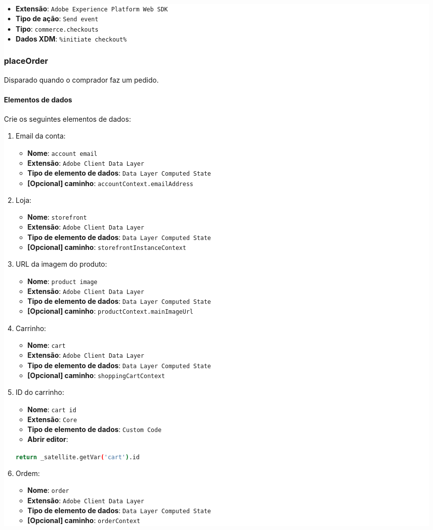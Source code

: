 - **Extensão**: `Adobe Experience Platform Web SDK`
- **Tipo de ação**: `Send event`
- **Tipo**: `commerce.checkouts`
- **Dados XDM**: `%initiate checkout%`

### placeOrder

Disparado quando o comprador faz um pedido.

#### Elementos de dados

Crie os seguintes elementos de dados:

1. Email da conta:

   - **Nome**: `account email`
   - **Extensão**: `Adobe Client Data Layer`
   - **Tipo de elemento de dados**: `Data Layer Computed State`
   - **[Opcional] caminho**: `accountContext.emailAddress`

1. Loja:

   - **Nome**: `storefront`
   - **Extensão**: `Adobe Client Data Layer`
   - **Tipo de elemento de dados**: `Data Layer Computed State`
   - **[Opcional] caminho**: `storefrontInstanceContext`

1. URL da imagem do produto:

   - **Nome**: `product image`
   - **Extensão**: `Adobe Client Data Layer`
   - **Tipo de elemento de dados**: `Data Layer Computed State`
   - **[Opcional] caminho**: `productContext.mainImageUrl`

1. Carrinho:

   - **Nome**: `cart`
   - **Extensão**: `Adobe Client Data Layer`
   - **Tipo de elemento de dados**: `Data Layer Computed State`
   - **[Opcional] caminho**: `shoppingCartContext`

1. ID do carrinho:

   - **Nome**: `cart id`
   - **Extensão**: `Core`
   - **Tipo de elemento de dados**: `Custom Code`
   - **Abrir editor**:

   ```bash
   return _satellite.getVar('cart').id
   ```

1. Ordem:

   - **Nome**: `order`
   - **Extensão**: `Adobe Client Data Layer`
   - **Tipo de elemento de dados**: `Data Layer Computed State`
   - **[Opcional] caminho**: `orderContext`
